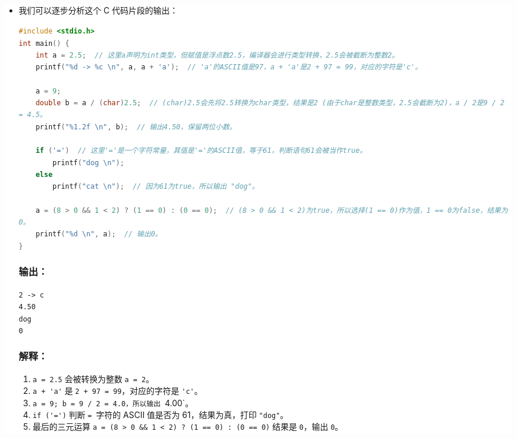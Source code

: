 - 我们可以逐步分析这个 C 代码片段的输出：

  ```c
  #include <stdio.h>
  int main() {
      int a = 2.5;  // 这里a声明为int类型，但赋值是浮点数2.5，编译器会进行类型转换，2.5会被截断为整数2。
      printf("%d -> %c \n", a, a + 'a');  // 'a'的ASCII值是97，a + 'a'是2 + 97 = 99，对应的字符是'c'。
      
      a = 9;
      double b = a / (char)2.5;  // (char)2.5会先将2.5转换为char类型，结果是2 (由于char是整数类型，2.5会截断为2)，a / 2是9 / 2 = 4.5。
      printf("%1.2f \n", b);  // 输出4.50，保留两位小数。
      
      if ('=')  // 这里'='是一个字符常量，其值是'='的ASCII值，等于61，判断语句61会被当作true。
          printf("dog \n");
      else
          printf("cat \n");  // 因为61为true，所以输出 "dog"。
      
      a = (8 > 0 && 1 < 2) ? (1 == 0) : (0 == 0);  // (8 > 0 && 1 < 2)为true，所以选择(1 == 0)作为值，1 == 0为false，结果为0。
      printf("%d \n", a);  // 输出0。
  }
  ```

  ### 输出：

  ```text
  2 -> c 
  4.50 
  dog 
  0 
  ```

  ### 解释：

  1. `a = 2.5` 会被转换为整数 `a = 2`。
  2. `a + 'a'` 是 `2 + 97 = 99`，对应的字符是 `'c'`。
  3. `a = 9; b = 9 / 2 = 4.0，所以输出 `4.00`。
  4. `if ('=')` 判断 `= `字符的 ASCII 值是否为 61，结果为真，打印 `"dog"`。
  5. 最后的三元运算 `a = (8 > 0 && 1 < 2) ? (1 == 0) : (0 == 0)` 结果是 `0`，输出 `0`。
